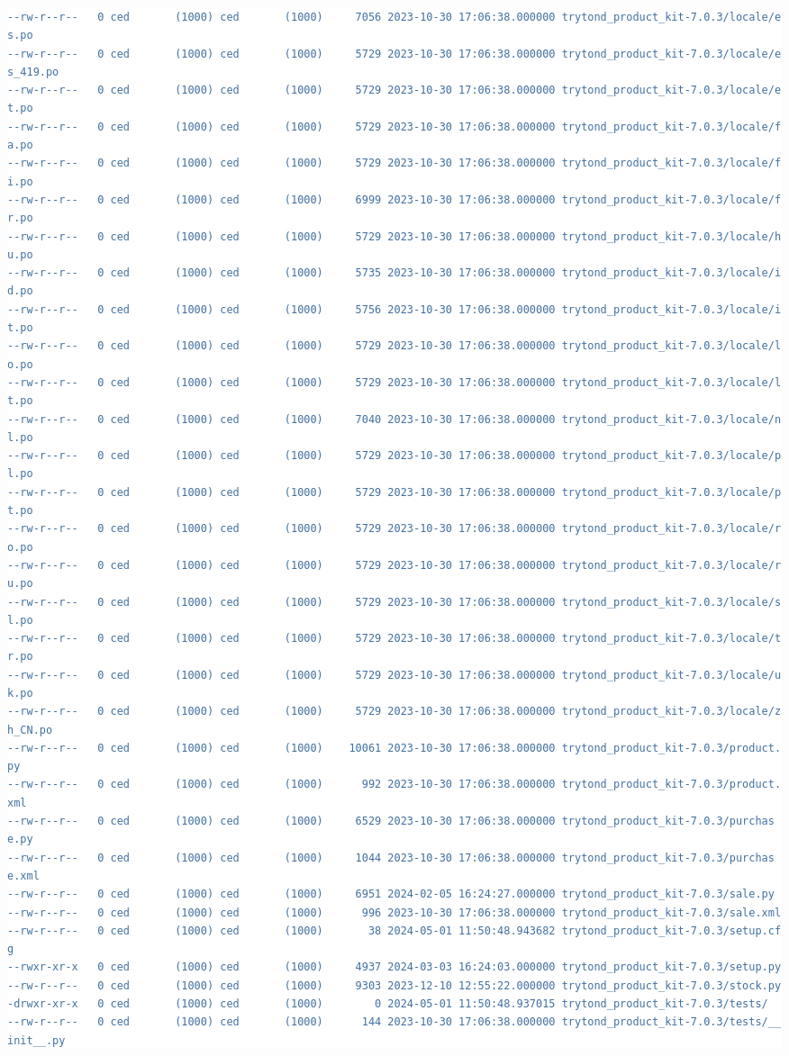 ```diff
--rw-r--r--   0 ced       (1000) ced       (1000)     7056 2023-10-30 17:06:38.000000 trytond_product_kit-7.0.3/locale/es.po
--rw-r--r--   0 ced       (1000) ced       (1000)     5729 2023-10-30 17:06:38.000000 trytond_product_kit-7.0.3/locale/es_419.po
--rw-r--r--   0 ced       (1000) ced       (1000)     5729 2023-10-30 17:06:38.000000 trytond_product_kit-7.0.3/locale/et.po
--rw-r--r--   0 ced       (1000) ced       (1000)     5729 2023-10-30 17:06:38.000000 trytond_product_kit-7.0.3/locale/fa.po
--rw-r--r--   0 ced       (1000) ced       (1000)     5729 2023-10-30 17:06:38.000000 trytond_product_kit-7.0.3/locale/fi.po
--rw-r--r--   0 ced       (1000) ced       (1000)     6999 2023-10-30 17:06:38.000000 trytond_product_kit-7.0.3/locale/fr.po
--rw-r--r--   0 ced       (1000) ced       (1000)     5729 2023-10-30 17:06:38.000000 trytond_product_kit-7.0.3/locale/hu.po
--rw-r--r--   0 ced       (1000) ced       (1000)     5735 2023-10-30 17:06:38.000000 trytond_product_kit-7.0.3/locale/id.po
--rw-r--r--   0 ced       (1000) ced       (1000)     5756 2023-10-30 17:06:38.000000 trytond_product_kit-7.0.3/locale/it.po
--rw-r--r--   0 ced       (1000) ced       (1000)     5729 2023-10-30 17:06:38.000000 trytond_product_kit-7.0.3/locale/lo.po
--rw-r--r--   0 ced       (1000) ced       (1000)     5729 2023-10-30 17:06:38.000000 trytond_product_kit-7.0.3/locale/lt.po
--rw-r--r--   0 ced       (1000) ced       (1000)     7040 2023-10-30 17:06:38.000000 trytond_product_kit-7.0.3/locale/nl.po
--rw-r--r--   0 ced       (1000) ced       (1000)     5729 2023-10-30 17:06:38.000000 trytond_product_kit-7.0.3/locale/pl.po
--rw-r--r--   0 ced       (1000) ced       (1000)     5729 2023-10-30 17:06:38.000000 trytond_product_kit-7.0.3/locale/pt.po
--rw-r--r--   0 ced       (1000) ced       (1000)     5729 2023-10-30 17:06:38.000000 trytond_product_kit-7.0.3/locale/ro.po
--rw-r--r--   0 ced       (1000) ced       (1000)     5729 2023-10-30 17:06:38.000000 trytond_product_kit-7.0.3/locale/ru.po
--rw-r--r--   0 ced       (1000) ced       (1000)     5729 2023-10-30 17:06:38.000000 trytond_product_kit-7.0.3/locale/sl.po
--rw-r--r--   0 ced       (1000) ced       (1000)     5729 2023-10-30 17:06:38.000000 trytond_product_kit-7.0.3/locale/tr.po
--rw-r--r--   0 ced       (1000) ced       (1000)     5729 2023-10-30 17:06:38.000000 trytond_product_kit-7.0.3/locale/uk.po
--rw-r--r--   0 ced       (1000) ced       (1000)     5729 2023-10-30 17:06:38.000000 trytond_product_kit-7.0.3/locale/zh_CN.po
--rw-r--r--   0 ced       (1000) ced       (1000)    10061 2023-10-30 17:06:38.000000 trytond_product_kit-7.0.3/product.py
--rw-r--r--   0 ced       (1000) ced       (1000)      992 2023-10-30 17:06:38.000000 trytond_product_kit-7.0.3/product.xml
--rw-r--r--   0 ced       (1000) ced       (1000)     6529 2023-10-30 17:06:38.000000 trytond_product_kit-7.0.3/purchase.py
--rw-r--r--   0 ced       (1000) ced       (1000)     1044 2023-10-30 17:06:38.000000 trytond_product_kit-7.0.3/purchase.xml
--rw-r--r--   0 ced       (1000) ced       (1000)     6951 2024-02-05 16:24:27.000000 trytond_product_kit-7.0.3/sale.py
--rw-r--r--   0 ced       (1000) ced       (1000)      996 2023-10-30 17:06:38.000000 trytond_product_kit-7.0.3/sale.xml
--rw-r--r--   0 ced       (1000) ced       (1000)       38 2024-05-01 11:50:48.943682 trytond_product_kit-7.0.3/setup.cfg
--rwxr-xr-x   0 ced       (1000) ced       (1000)     4937 2024-03-03 16:24:03.000000 trytond_product_kit-7.0.3/setup.py
--rw-r--r--   0 ced       (1000) ced       (1000)     9303 2023-12-10 12:55:22.000000 trytond_product_kit-7.0.3/stock.py
-drwxr-xr-x   0 ced       (1000) ced       (1000)        0 2024-05-01 11:50:48.937015 trytond_product_kit-7.0.3/tests/
--rw-r--r--   0 ced       (1000) ced       (1000)      144 2023-10-30 17:06:38.000000 trytond_product_kit-7.0.3/tests/__init__.py
```